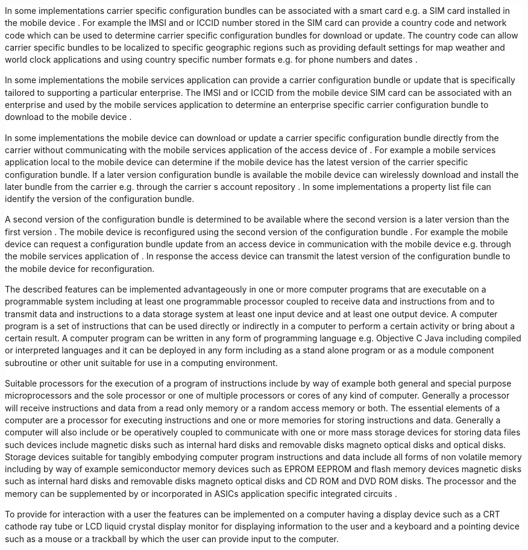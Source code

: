 In some implementations carrier specific configuration bundles can be associated with a smart card e.g. a SIM card installed in the mobile device . For example the IMSI and or ICCID number stored in the SIM card can provide a country code and network code which can be used to determine carrier specific configuration bundles for download or update. The country code can allow carrier specific bundles to be localized to specific geographic regions such as providing default settings for map weather and world clock applications and using country specific number formats e.g. for phone numbers and dates .

In some implementations the mobile services application can provide a carrier configuration bundle or update that is specifically tailored to supporting a particular enterprise. The IMSI and or ICCID from the mobile device SIM card can be associated with an enterprise and used by the mobile services application to determine an enterprise specific carrier configuration bundle to download to the mobile device .

In some implementations the mobile device can download or update a carrier specific configuration bundle directly from the carrier without communicating with the mobile services application of the access device of . For example a mobile services application local to the mobile device can determine if the mobile device has the latest version of the carrier specific configuration bundle. If a later version configuration bundle is available the mobile device can wirelessly download and install the later bundle from the carrier e.g. through the carrier s account repository . In some implementations a property list file can identify the version of the configuration bundle.

A second version of the configuration bundle is determined to be available where the second version is a later version than the first version . The mobile device is reconfigured using the second version of the configuration bundle . For example the mobile device can request a configuration bundle update from an access device in communication with the mobile device e.g. through the mobile services application of . In response the access device can transmit the latest version of the configuration bundle to the mobile device for reconfiguration.

The described features can be implemented advantageously in one or more computer programs that are executable on a programmable system including at least one programmable processor coupled to receive data and instructions from and to transmit data and instructions to a data storage system at least one input device and at least one output device. A computer program is a set of instructions that can be used directly or indirectly in a computer to perform a certain activity or bring about a certain result. A computer program can be written in any form of programming language e.g. Objective C Java including compiled or interpreted languages and it can be deployed in any form including as a stand alone program or as a module component subroutine or other unit suitable for use in a computing environment.

Suitable processors for the execution of a program of instructions include by way of example both general and special purpose microprocessors and the sole processor or one of multiple processors or cores of any kind of computer. Generally a processor will receive instructions and data from a read only memory or a random access memory or both. The essential elements of a computer are a processor for executing instructions and one or more memories for storing instructions and data. Generally a computer will also include or be operatively coupled to communicate with one or more mass storage devices for storing data files such devices include magnetic disks such as internal hard disks and removable disks magneto optical disks and optical disks. Storage devices suitable for tangibly embodying computer program instructions and data include all forms of non volatile memory including by way of example semiconductor memory devices such as EPROM EEPROM and flash memory devices magnetic disks such as internal hard disks and removable disks magneto optical disks and CD ROM and DVD ROM disks. The processor and the memory can be supplemented by or incorporated in ASICs application specific integrated circuits .

To provide for interaction with a user the features can be implemented on a computer having a display device such as a CRT cathode ray tube or LCD liquid crystal display monitor for displaying information to the user and a keyboard and a pointing device such as a mouse or a trackball by which the user can provide input to the computer.
